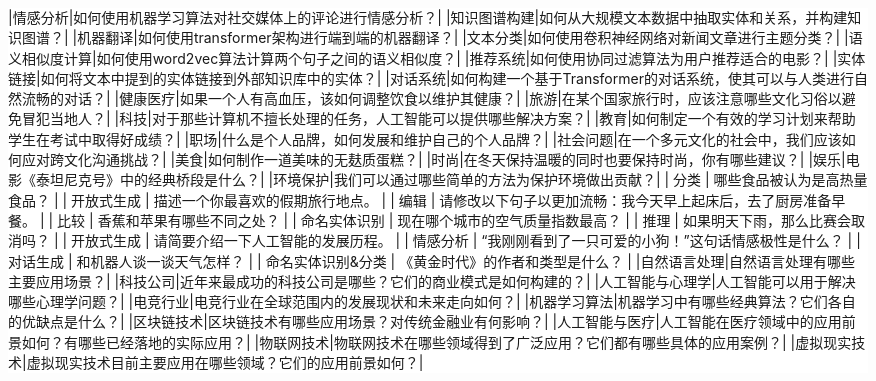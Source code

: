 |情感分析|如何使用机器学习算法对社交媒体上的评论进行情感分析？|
|知识图谱构建|如何从大规模文本数据中抽取实体和关系，并构建知识图谱？|
|机器翻译|如何使用transformer架构进行端到端的机器翻译？|
|文本分类|如何使用卷积神经网络对新闻文章进行主题分类？|
|语义相似度计算|如何使用word2vec算法计算两个句子之间的语义相似度？|
|推荐系统|如何使用协同过滤算法为用户推荐适合的电影？|
|实体链接|如何将文本中提到的实体链接到外部知识库中的实体？|
|对话系统|如何构建一个基于Transformer的对话系统，使其可以与人类进行自然流畅的对话？|
|健康医疗|如果一个人有高血压，该如何调整饮食以维护其健康？|
|旅游|在某个国家旅行时，应该注意哪些文化习俗以避免冒犯当地人？|
|科技|对于那些计算机不擅长处理的任务，人工智能可以提供哪些解决方案？|
|教育|如何制定一个有效的学习计划来帮助学生在考试中取得好成绩？|
|职场|什么是个人品牌，如何发展和维护自己的个人品牌？|
|社会问题|在一个多元文化的社会中，我们应该如何应对跨文化沟通挑战？|
|美食|如何制作一道美味的无麸质蛋糕？|
|时尚|在冬天保持温暖的同时也要保持时尚，你有哪些建议？|
|娱乐|电影《泰坦尼克号》中的经典桥段是什么？|
|环境保护|我们可以通过哪些简单的方法为保护环境做出贡献？|
| 分类                 | 哪些食品被认为是高热量食品？                                    |
| 开放式生成          | 描述一个你最喜欢的假期旅行地点。                                 |
| 编辑                 | 请修改以下句子以更加流畅：我今天早上起床后，去了厨房准备早餐。    |
| 比较                 | 香蕉和苹果有哪些不同之处？                                      |
| 命名实体识别       | 现在哪个城市的空气质量指数最高？                                |
| 推理                 | 如果明天下雨，那么比赛会取消吗？                                |
| 开放式生成          | 请简要介绍一下人工智能的发展历程。                               |
| 情感分析           | “我刚刚看到了一只可爱的小狗！”这句话情感极性是什么？             |
| 对话生成           | 和机器人谈一谈天气怎样？                                        |
| 命名实体识别&分类 | 《黄金时代》的作者和类型是什么？                                |
|自然语言处理|自然语言处理有哪些主要应用场景？|
|科技公司|近年来最成功的科技公司是哪些？它们的商业模式是如何构建的？|
|人工智能与心理学|人工智能可以用于解决哪些心理学问题？|
|电竞行业|电竞行业在全球范围内的发展现状和未来走向如何？|
|机器学习算法|机器学习中有哪些经典算法？它们各自的优缺点是什么？|
|区块链技术|区块链技术有哪些应用场景？对传统金融业有何影响？|
|人工智能与医疗|人工智能在医疗领域中的应用前景如何？有哪些已经落地的实际应用？|
|物联网技术|物联网技术在哪些领域得到了广泛应用？它们都有哪些具体的应用案例？|
|虚拟现实技术|虚拟现实技术目前主要应用在哪些领域？它们的应用前景如何？|